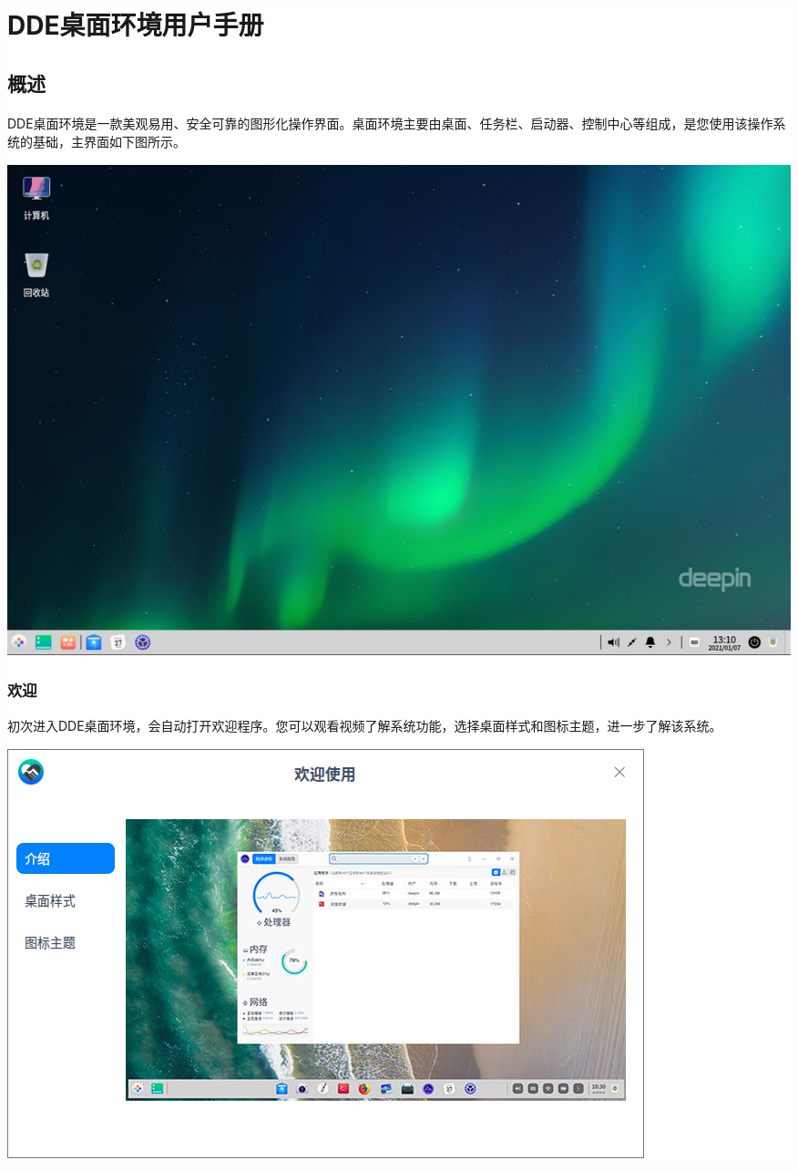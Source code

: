 # DDE桌面环境用户手册

## 概述

DDE桌面环境是一款美观易用、安全可靠的图形化操作界面。桌面环境主要由桌面、任务栏、启动器、控制中心等组成，是您使用该操作系统的基础，主界面如下图所示。

![1|desk](./figures/43.jpg)

### 欢迎

初次进入DDE桌面环境，会自动打开欢迎程序。您可以观看视频了解系统功能，选择桌面样式和图标主题，进一步了解该系统。

![welcome](./figures/64.png)